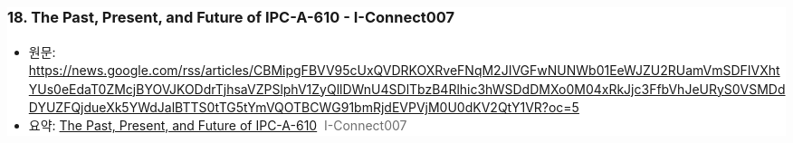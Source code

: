### 18. The Past, Present, and Future of IPC-A-610 - I-Connect007
- 원문: https://news.google.com/rss/articles/CBMipgFBVV95cUxQVDRKOXRveFNqM2JIVGFwNUNWb01EeWJZU2RUamVmSDFIVXhtYUs0eEdaT0ZMcjBYOVJKODdrTjhsaVZPSlphV1ZyQllDWnU4SDlTbzB4Rlhic3hWSDdDMXo0M04xRkJjc3FfbVhJeURyS0VSMDdDYUZFQjdueXk5YWdJalBTTS0tTG5tYmVQOTBCWG91bmRjdEVPVjM0U0dKV2QtY1VR?oc=5
- 요약: <a href="https://news.google.com/rss/articles/CBMipgFBVV95cUxQVDRKOXRveFNqM2JIVGFwNUNWb01EeWJZU2RUamVmSDFIVXhtYUs0eEdaT0ZMcjBYOVJKODdrTjhsaVZPSlphV1ZyQllDWnU4SDlTbzB4Rlhic3hWSDdDMXo0M04xRkJjc3FfbVhJeURyS0VSMDdDYUZFQjdueXk5YWdJalBTTS0tTG5tYmVQOTBCWG91bmRjdEVPVjM0U0dKV2QtY1VR?oc=5" target="_blank">The Past, Present, and Future of IPC-A-610</a>&nbsp;&nbsp;<font color="#6f6f6f">I-Connect007</font>
